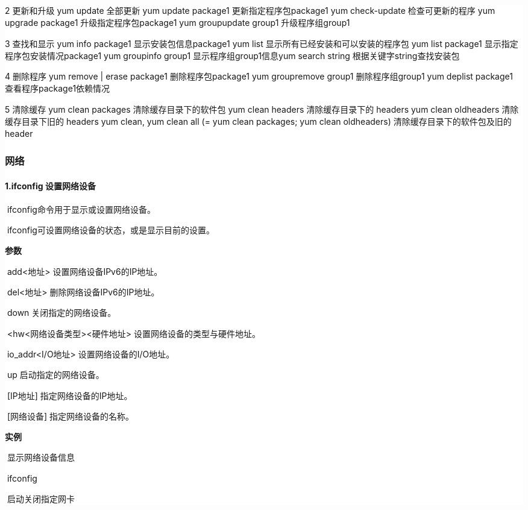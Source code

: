 2 更新和升级
yum update 全部更新
yum update package1 更新指定程序包package1
yum check-update 检查可更新的程序
yum upgrade package1 升级指定程序包package1
yum groupupdate group1 升级程序组group1

3 查找和显示
yum info package1 显示安装包信息package1
yum list 显示所有已经安装和可以安装的程序包
yum list package1 显示指定程序包安装情况package1
yum groupinfo group1 显示程序组group1信息yum search string 根据关键字string查找安装包

4 删除程序
yum remove &#124; erase package1 删除程序包package1
yum groupremove group1 删除程序组group1
yum deplist package1 查看程序package1依赖情况

5 清除缓存
yum clean packages 清除缓存目录下的软件包
yum clean headers 清除缓存目录下的 headers
yum clean oldheaders 清除缓存目录下旧的 headers
yum clean, yum clean all (= yum clean packages; yum clean oldheaders) 清除缓存目录下的软件包及旧的header



### 网络

#### 1.ifconfig   设置网络设备

​	ifconfig命令用于显示或设置网络设备。

​	ifconfig可设置网络设备的状态，或是显示目前的设置。

**参数**

​	add<地址> 设置网络设备IPv6的IP地址。

​	del<地址> 删除网络设备IPv6的IP地址。

​	down 关闭指定的网络设备。

​	<hw<网络设备类型><硬件地址> 设置网络设备的类型与硬件地址。

​	io_addr<I/O地址> 设置网络设备的I/O地址。

​	up 启动指定的网络设备。

​	[IP地址] 指定网络设备的IP地址。

​	[网络设备] 指定网络设备的名称。

**实例**

​	显示网络设备信息

​		ifconfig     

​	启动关闭指定网卡	
